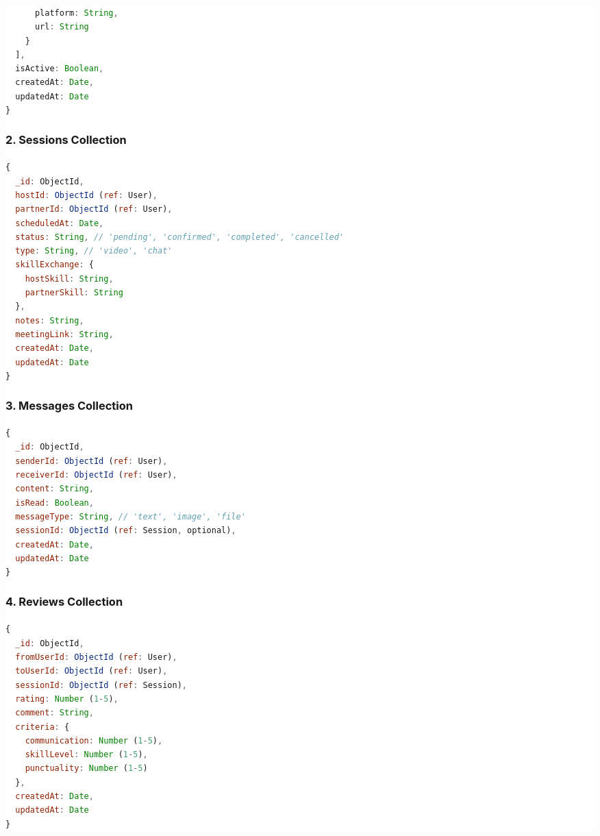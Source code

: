 ```javascript
      platform: String,
      url: String
    }
  ],
  isActive: Boolean,
  createdAt: Date,
  updatedAt: Date
}
```

### 2. Sessions Collection
```javascript
{
  _id: ObjectId,
  hostId: ObjectId (ref: User),
  partnerId: ObjectId (ref: User),
  scheduledAt: Date,
  status: String, // 'pending', 'confirmed', 'completed', 'cancelled'
  type: String, // 'video', 'chat'
  skillExchange: {
    hostSkill: String,
    partnerSkill: String
  },
  notes: String,
  meetingLink: String,
  createdAt: Date,
  updatedAt: Date
}
```

### 3. Messages Collection
```javascript
{
  _id: ObjectId,
  senderId: ObjectId (ref: User),
  receiverId: ObjectId (ref: User),
  content: String,
  isRead: Boolean,
  messageType: String, // 'text', 'image', 'file'
  sessionId: ObjectId (ref: Session, optional),
  createdAt: Date,
  updatedAt: Date
}
```

### 4. Reviews Collection
```javascript
{
  _id: ObjectId,
  fromUserId: ObjectId (ref: User),
  toUserId: ObjectId (ref: User),
  sessionId: ObjectId (ref: Session),
  rating: Number (1-5),
  comment: String,
  criteria: {
    communication: Number (1-5),
    skillLevel: Number (1-5),
    punctuality: Number (1-5)
  },
  createdAt: Date,
  updatedAt: Date
}
```
